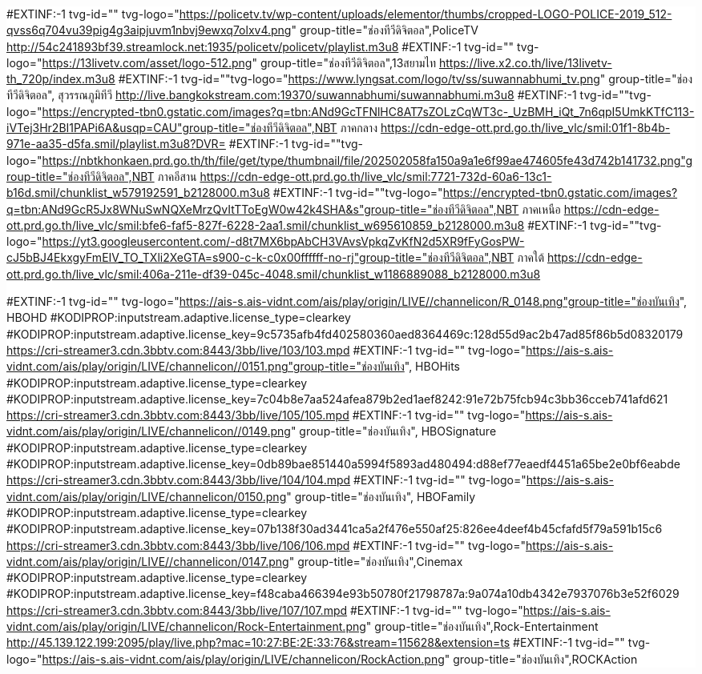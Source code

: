 #EXTINF:-1 tvg-id="" tvg-logo="https://policetv.tv/wp-content/uploads/elementor/thumbs/cropped-LOGO-POLICE-2019_512-qvss6q704vu39pig4g3aipjuvm1nbvj9ewxq7olxv4.png" group-title="ช่องทีวีดิจิตอล",PoliceTV
http://54c241893bf39.streamlock.net:1935/policetv/policetv/playlist.m3u8
#EXTINF:-1 tvg-id="" tvg-logo="https://13livetv.com/asset/logo-512.png" group-title="ช่องทีวีดิจิตอล",13สยามไท
https://live.x2.co.th/live/13livetv-th_720p/index.m3u8
#EXTINF:-1 tvg-id=""tvg-logo="https://www.lyngsat.com/logo/tv/ss/suwannabhumi_tv.png" group-title="ช่องทีวีดิจิตอล", สุวรรณภูมิทีวี
http://live.bangkokstream.com:19370/suwannabhumi/suwannabhumi.m3u8
#EXTINF:-1 tvg-id=""tvg-logo="https://encrypted-tbn0.gstatic.com/images?q=tbn:ANd9GcTFNlHC8AT7sZOLzCqWT3c-_UzBMH_iQt_7n6qpI5UmkKTfC113-iVTej3Hr2BI1PAPi6A&usqp=CAU"group-title="ช่องทีวีดิจิตอล",NBT ภาคกลาง
https://cdn-edge-ott.prd.go.th/live_vlc/smil:01f1-8b4b-971e-aa35-d5fa.smil/playlist.m3u8?DVR=
#EXTINF:-1 tvg-id=""tvg-logo="https://nbtkhonkaen.prd.go.th/th/file/get/type/thumbnail/file/202502058fa150a9a1e6f99ae474605fe43d742b141732.png"group-title="ช่องทีวีดิจิตอล",NBT ภาคอีสาน
https://cdn-edge-ott.prd.go.th/live_vlc/smil:7721-732d-60a6-13c1-b16d.smil/chunklist_w579192591_b2128000.m3u8
#EXTINF:-1 tvg-id=""tvg-logo="https://encrypted-tbn0.gstatic.com/images?q=tbn:ANd9GcR5Jx8WNuSwNQXeMrzQvItTToEgW0w42k4SHA&s"group-title="ช่องทีวีดิจิตอล",NBT ภาคเหนือ
https://cdn-edge-ott.prd.go.th/live_vlc/smil:bfe6-faf5-827f-6228-2aa1.smil/chunklist_w695610859_b2128000.m3u8
#EXTINF:-1 tvg-id=""tvg-logo="https://yt3.googleusercontent.com/-d8t7MX6bpAbCH3VAvsVpkqZvKfN2d5XR9fFyGosPW-cJ5bBJ4EkxgyFmEIV_TO_TXli2XeGTA=s900-c-k-c0x00ffffff-no-rj"group-title="ช่องทีวีดิจิตอล",NBT ภาคใต้
https://cdn-edge-ott.prd.go.th/live_vlc/smil:406a-211e-df39-045c-4048.smil/chunklist_w1186889088_b2128000.m3u8



#EXTINF:-1 tvg-id="" tvg-logo="https://ais-s.ais-vidnt.com/ais/play/origin/LIVE//channelicon/R_0148.png"group-title="ช่องบันเทิง", HBOHD
#KODIPROP:inputstream.adaptive.license_type=clearkey
#KODIPROP:inputstream.adaptive.license_key=9c5735afb4fd402580360aed8364469c:128d55d9ac2b47ad85f86b5d08320179
https://cri-streamer3.cdn.3bbtv.com:8443/3bb/live/103/103.mpd
#EXTINF:-1 tvg-id="" tvg-logo="https://ais-s.ais-vidnt.com/ais/play/origin/LIVE/channelicon//0151.png"group-title="ช่องบันเทิง", HBOHits
#KODIPROP:inputstream.adaptive.license_type=clearkey
#KODIPROP:inputstream.adaptive.license_key=7c04b8e7aa524afea879b2ed1aef8242:91e72b75fcb94c3bb36cceb741afd621
https://cri-streamer3.cdn.3bbtv.com:8443/3bb/live/105/105.mpd
#EXTINF:-1 tvg-id="" tvg-logo="https://ais-s.ais-vidnt.com/ais/play/origin/LIVE/channelicon//0149.png" group-title="ช่องบันเทิง", HBOSignature
#KODIPROP:inputstream.adaptive.license_type=clearkey
#KODIPROP:inputstream.adaptive.license_key=0db89bae851440a5994f5893ad480494:d88ef77eaedf4451a65be2e0bf6eabde
https://cri-streamer3.cdn.3bbtv.com:8443/3bb/live/104/104.mpd
#EXTINF:-1 tvg-id="" tvg-logo="https://ais-s.ais-vidnt.com/ais/play/origin/LIVE/channelicon/0150.png" group-title="ช่องบันเทิง", HBOFamily
#KODIPROP:inputstream.adaptive.license_type=clearkey
#KODIPROP:inputstream.adaptive.license_key=07b138f30ad3441ca5a2f476e550af25:826ee4deef4b45cfafd5f79a591b15c6
https://cri-streamer3.cdn.3bbtv.com:8443/3bb/live/106/106.mpd
#EXTINF:-1 tvg-id="" tvg-logo="https://ais-s.ais-vidnt.com/ais/play/origin/LIVE//channelicon/0147.png" group-title="ช่องบันเทิง",Cinemax
#KODIPROP:inputstream.adaptive.license_type=clearkey
#KODIPROP:inputstream.adaptive.license_key=f48caba466394e93b50780f21798787a:9a074a10db4342e7937076b3e52f6029
https://cri-streamer3.cdn.3bbtv.com:8443/3bb/live/107/107.mpd
#EXTINF:-1 tvg-id="" tvg-logo="https://ais-s.ais-vidnt.com/ais/play/origin/LIVE/channelicon/Rock-Entertainment.png" group-title="ช่องบันเทิง",Rock-Entertainment
http://45.139.122.199:2095/play/live.php?mac=10:27:BE:2E:33:76&stream=115628&extension=ts
#EXTINF:-1 tvg-id="" tvg-logo="https://ais-s.ais-vidnt.com/ais/play/origin/LIVE/channelicon/RockAction.png" group-title="ช่องบันเทิง",ROCKAction